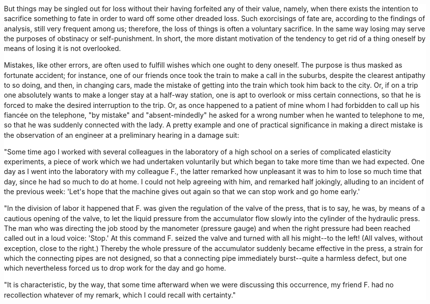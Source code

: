 But things may be singled out for loss without their having forfeited
any of their value, namely, when there exists the intention to sacrifice
something to fate in order to ward off some other dreaded loss. Such
exorcisings of fate are, according to the findings of analysis, still
very frequent among us; therefore, the loss of things is often a
voluntary sacrifice. In the same way losing may serve the purposes of
obstinacy or self-punishment. In short, the more distant motivation of
the tendency to get rid of a thing oneself by means of losing it is not
overlooked.

Mistakes, like other errors, are often used to fulfill wishes which one
ought to deny oneself. The purpose is thus masked as fortunate
accident; for instance, one of our friends once took the train to make a
call in the suburbs, despite the clearest antipathy to so doing, and
then, in changing cars, made the mistake of getting into the train which
took him back to the city. Or, if on a trip one absolutely wants to make
a longer stay at a half-way station, one is apt to overlook or miss
certain connections, so that he is forced to make the desired
interruption to the trip. Or, as once happened to a patient of mine whom
I had forbidden to call up his fiancée on the telephone, "by mistake"
and "absent-mindedly" he asked for a wrong number when he wanted to
telephone to me, so that he was suddenly connected with the lady. A
pretty example and one of practical significance in making a direct
mistake is the observation of an engineer at a preliminary hearing in a
damage suit:

"Some time ago I worked with several colleagues in the laboratory of a
high school on a series of complicated elasticity experiments, a piece
of work which we had undertaken voluntarily but which began to take more
time than we had expected. One day as I went into the laboratory with my
colleague F., the latter remarked how unpleasant it was to him to lose
so much time that day, since he had so much to do at home. I could not
help agreeing with him, and remarked half jokingly, alluding to an
incident of the previous week: 'Let's hope that the machine gives out
again so that we can stop work and go home early.'

"In the division of labor it happened that F. was given the regulation
of the valve of the press, that is to say, he was, by means of a
cautious opening of the valve, to let the liquid pressure from the
accumulator flow slowly into the cylinder of the hydraulic press. The
man who was directing the job stood by the manometer (pressure gauge)
and when the right pressure had been reached called out in a loud voice:
'Stop.' At this command F. seized the valve and turned with all his
might--to the left! (All valves, without exception, close to the right.)
Thereby the whole pressure of the accumulator suddenly became effective
in the press, a strain for which the connecting pipes are not designed,
so that a connecting pipe immediately burst--quite a harmless defect,
but one which nevertheless forced us to drop work for the day and go
home.

"It is characteristic, by the way, that some time afterward when we were
discussing this occurrence, my friend F. had no recollection whatever
of my remark, which I could recall with certainty."
